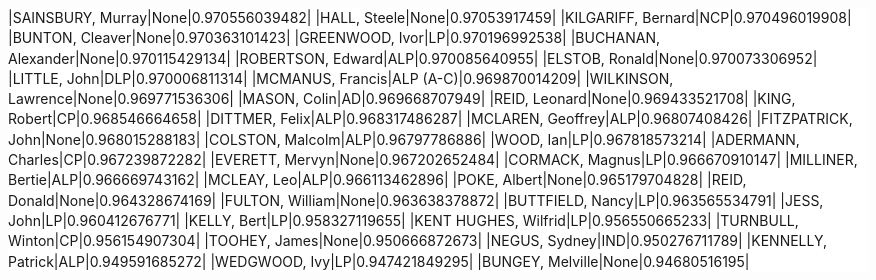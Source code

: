 |SAINSBURY, Murray|None|0.970556039482|
|HALL, Steele|None|0.97053917459|
|KILGARIFF, Bernard|NCP|0.970496019908|
|BUNTON, Cleaver|None|0.970363101423|
|GREENWOOD, Ivor|LP|0.970196992538|
|BUCHANAN, Alexander|None|0.970115429134|
|ROBERTSON, Edward|ALP|0.970085640955|
|ELSTOB, Ronald|None|0.970073306952|
|LITTLE, John|DLP|0.970006811314|
|MCMANUS, Francis|ALP (A-C)|0.969870014209|
|WILKINSON, Lawrence|None|0.969771536306|
|MASON, Colin|AD|0.969668707949|
|REID, Leonard|None|0.969433521708|
|KING, Robert|CP|0.968546664658|
|DITTMER, Felix|ALP|0.968317486287|
|MCLAREN, Geoffrey|ALP|0.96807408426|
|FITZPATRICK, John|None|0.968015288183|
|COLSTON, Malcolm|ALP|0.96797786886|
|WOOD, Ian|LP|0.967818573214|
|ADERMANN, Charles|CP|0.967239872282|
|EVERETT, Mervyn|None|0.967202652484|
|CORMACK, Magnus|LP|0.966670910147|
|MILLINER, Bertie|ALP|0.966669743162|
|MCLEAY, Leo|ALP|0.966113462896|
|POKE, Albert|None|0.965179704828|
|REID, Donald|None|0.964328674169|
|FULTON, William|None|0.963638378872|
|BUTTFIELD, Nancy|LP|0.963565534791|
|JESS, John|LP|0.960412676771|
|KELLY, Bert|LP|0.958327119655|
|KENT HUGHES, Wilfrid|LP|0.956550665233|
|TURNBULL, Winton|CP|0.956154907304|
|TOOHEY, James|None|0.950666872673|
|NEGUS, Sydney|IND|0.950276711789|
|KENNELLY, Patrick|ALP|0.949591685272|
|WEDGWOOD, Ivy|LP|0.947421849295|
|BUNGEY, Melville|None|0.94680516195|